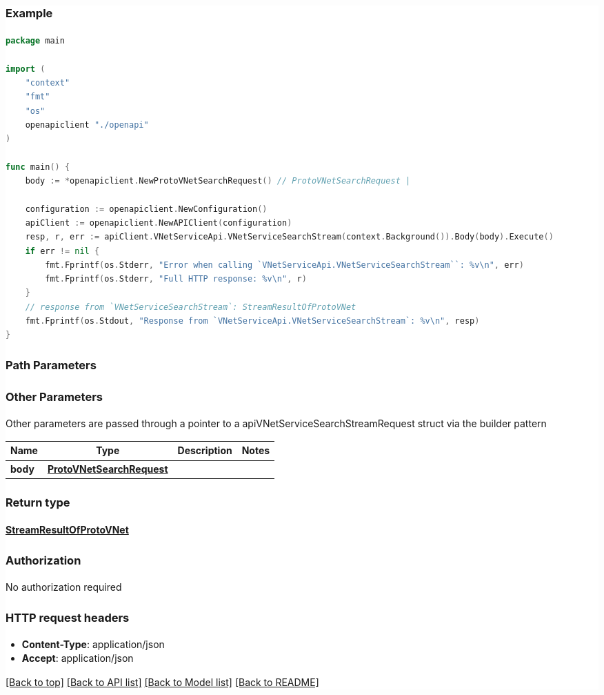 ### Example

```go
package main

import (
    "context"
    "fmt"
    "os"
    openapiclient "./openapi"
)

func main() {
    body := *openapiclient.NewProtoVNetSearchRequest() // ProtoVNetSearchRequest | 

    configuration := openapiclient.NewConfiguration()
    apiClient := openapiclient.NewAPIClient(configuration)
    resp, r, err := apiClient.VNetServiceApi.VNetServiceSearchStream(context.Background()).Body(body).Execute()
    if err != nil {
        fmt.Fprintf(os.Stderr, "Error when calling `VNetServiceApi.VNetServiceSearchStream``: %v\n", err)
        fmt.Fprintf(os.Stderr, "Full HTTP response: %v\n", r)
    }
    // response from `VNetServiceSearchStream`: StreamResultOfProtoVNet
    fmt.Fprintf(os.Stdout, "Response from `VNetServiceApi.VNetServiceSearchStream`: %v\n", resp)
}
```

### Path Parameters



### Other Parameters

Other parameters are passed through a pointer to a apiVNetServiceSearchStreamRequest struct via the builder pattern


Name | Type | Description  | Notes
------------- | ------------- | ------------- | -------------
 **body** | [**ProtoVNetSearchRequest**](ProtoVNetSearchRequest.md) |  | 

### Return type

[**StreamResultOfProtoVNet**](StreamResultOfProtoVNet.md)

### Authorization

No authorization required

### HTTP request headers

- **Content-Type**: application/json
- **Accept**: application/json

[[Back to top]](#) [[Back to API list]](../README.md#documentation-for-api-endpoints)
[[Back to Model list]](../README.md#documentation-for-models)
[[Back to README]](../README.md)

